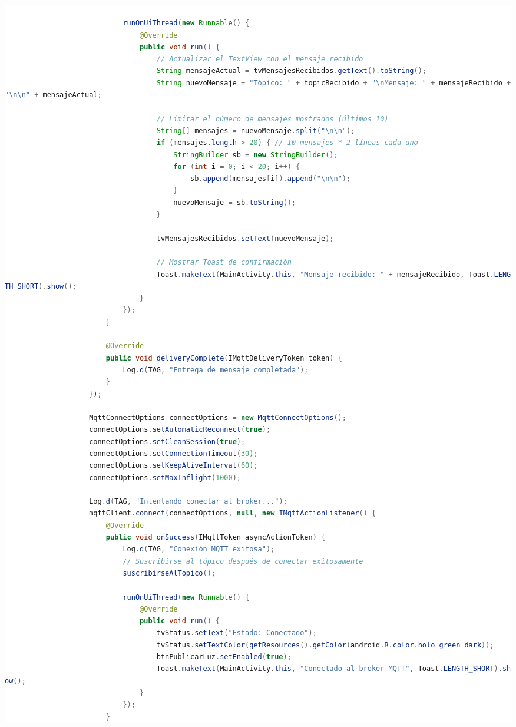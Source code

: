 ```java
                            
                            runOnUiThread(new Runnable() {
                                @Override
                                public void run() {
                                    // Actualizar el TextView con el mensaje recibido
                                    String mensajeActual = tvMensajesRecibidos.getText().toString();
                                    String nuevoMensaje = "Tópico: " + topicRecibido + "\nMensaje: " + mensajeRecibido + "\n\n" + mensajeActual;
                                    
                                    // Limitar el número de mensajes mostrados (últimos 10)
                                    String[] mensajes = nuevoMensaje.split("\n\n");
                                    if (mensajes.length > 20) { // 10 mensajes * 2 líneas cada uno
                                        StringBuilder sb = new StringBuilder();
                                        for (int i = 0; i < 20; i++) {
                                            sb.append(mensajes[i]).append("\n\n");
                                        }
                                        nuevoMensaje = sb.toString();
                                    }
                                    
                                    tvMensajesRecibidos.setText(nuevoMensaje);
                                    
                                    // Mostrar Toast de confirmación
                                    Toast.makeText(MainActivity.this, "Mensaje recibido: " + mensajeRecibido, Toast.LENGTH_SHORT).show();
                                }
                            });
                        }

                        @Override
                        public void deliveryComplete(IMqttDeliveryToken token) {
                            Log.d(TAG, "Entrega de mensaje completada");
                        }
                    });
                    
                    MqttConnectOptions connectOptions = new MqttConnectOptions();
                    connectOptions.setAutomaticReconnect(true);
                    connectOptions.setCleanSession(true);
                    connectOptions.setConnectionTimeout(30);
                    connectOptions.setKeepAliveInterval(60);
                    connectOptions.setMaxInflight(1000);
                    
                    Log.d(TAG, "Intentando conectar al broker...");
                    mqttClient.connect(connectOptions, null, new IMqttActionListener() {
                        @Override
                        public void onSuccess(IMqttToken asyncActionToken) {
                            Log.d(TAG, "Conexión MQTT exitosa");
                            // Suscribirse al tópico después de conectar exitosamente
                            suscribirseAlTopico();
                            
                            runOnUiThread(new Runnable() {
                                @Override
                                public void run() {
                                    tvStatus.setText("Estado: Conectado");
                                    tvStatus.setTextColor(getResources().getColor(android.R.color.holo_green_dark));
                                    btnPublicarLuz.setEnabled(true);
                                    Toast.makeText(MainActivity.this, "Conectado al broker MQTT", Toast.LENGTH_SHORT).show();
                                }
                            });
                        }

```